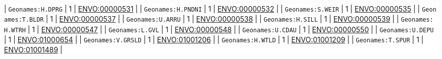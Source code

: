 | `Geonames:H.DPRG`                                    |              1 | [ENVO:00000531](http://purl.obolibrary.org/obo/ENVO_00000531)                                                                                                                                                                                                                                                                  |
| `Geonames:H.PNDNI`                                   |              1 | [ENVO:00000532](http://purl.obolibrary.org/obo/ENVO_00000532)                                                                                                                                                                                                                                                                  |
| `Geonames:S.WEIR`                                    |              1 | [ENVO:00000535](http://purl.obolibrary.org/obo/ENVO_00000535)                                                                                                                                                                                                                                                                  |
| `Geonames:T.BLDR`                                    |              1 | [ENVO:00000537](http://purl.obolibrary.org/obo/ENVO_00000537)                                                                                                                                                                                                                                                                  |
| `Geonames:U.ARRU`                                    |              1 | [ENVO:00000538](http://purl.obolibrary.org/obo/ENVO_00000538)                                                                                                                                                                                                                                                                  |
| `Geonames:H.SILL`                                    |              1 | [ENVO:00000539](http://purl.obolibrary.org/obo/ENVO_00000539)                                                                                                                                                                                                                                                                  |
| `Geonames:H.WTRH`                                    |              1 | [ENVO:00000547](http://purl.obolibrary.org/obo/ENVO_00000547)                                                                                                                                                                                                                                                                  |
| `Geonames:L.GVL`                                     |              1 | [ENVO:00000548](http://purl.obolibrary.org/obo/ENVO_00000548)                                                                                                                                                                                                                                                                  |
| `Geonames:U.CDAU`                                    |              1 | [ENVO:00000550](http://purl.obolibrary.org/obo/ENVO_00000550)                                                                                                                                                                                                                                                                  |
| `Geonames:U.DEPU`                                    |              1 | [ENVO:01000654](http://purl.obolibrary.org/obo/ENVO_01000654)                                                                                                                                                                                                                                                                  |
| `Geonames:V.GRSLD`                                   |              1 | [ENVO:01001206](http://purl.obolibrary.org/obo/ENVO_01001206)                                                                                                                                                                                                                                                                  |
| `Geonames:H.WTLD`                                    |              1 | [ENVO:01001209](http://purl.obolibrary.org/obo/ENVO_01001209)                                                                                                                                                                                                                                                                  |
| `Geonames:T.SPUR`                                    |              1 | [ENVO:01001489](http://purl.obolibrary.org/obo/ENVO_01001489)                                                                                                                                                                                                                                                                  |

